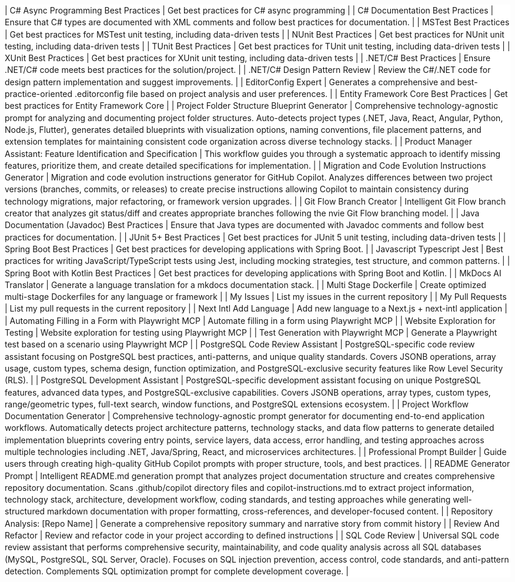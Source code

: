 | C# Async Programming Best Practices | Get best practices for C# async programming |
| C# Documentation Best Practices | Ensure that C# types are documented with XML comments and follow best practices for documentation. |
| MSTest Best Practices | Get best practices for MSTest unit testing, including data-driven tests |
| NUnit Best Practices | Get best practices for NUnit unit testing, including data-driven tests |
| TUnit Best Practices | Get best practices for TUnit unit testing, including data-driven tests |
| XUnit Best Practices | Get best practices for XUnit unit testing, including data-driven tests |
| .NET/C# Best Practices | Ensure .NET/C# code meets best practices for the solution/project. |
| .NET/C# Design Pattern Review | Review the C#/.NET code for design pattern implementation and suggest improvements. |
| EditorConfig Expert | Generates a comprehensive and best-practice-oriented .editorconfig file based on project analysis and user preferences. |
| Entity Framework Core Best Practices | Get best practices for Entity Framework Core |
| Project Folder Structure Blueprint Generator | Comprehensive technology-agnostic prompt for analyzing and documenting project folder structures. Auto-detects project types (.NET, Java, React, Angular, Python, Node.js, Flutter), generates detailed blueprints with visualization options, naming conventions, file placement patterns, and extension templates for maintaining consistent code organization across diverse technology stacks. |
| Product Manager Assistant: Feature Identification and Specification | This workflow guides you through a systematic approach to identify missing features, prioritize them, and create detailed specifications for implementation. |
| Migration and Code Evolution Instructions Generator | Migration and code evolution instructions generator for GitHub Copilot. Analyzes differences between two project versions (branches, commits, or releases) to create precise instructions allowing Copilot to maintain consistency during technology migrations, major refactoring, or framework version upgrades. |
| Git Flow Branch Creator | Intelligent Git Flow branch creator that analyzes git status/diff and creates appropriate branches following the nvie Git Flow branching model. |
| Java Documentation (Javadoc) Best Practices | Ensure that Java types are documented with Javadoc comments and follow best practices for documentation. |
| JUnit 5+ Best Practices | Get best practices for JUnit 5 unit testing, including data-driven tests |
| Spring Boot Best Practices | Get best practices for developing applications with Spring Boot. |
| Javascript Typescript Jest | Best practices for writing JavaScript/TypeScript tests using Jest, including mocking strategies, test structure, and common patterns. |
| Spring Boot with Kotlin Best Practices | Get best practices for developing applications with Spring Boot and Kotlin. |
| MkDocs AI Translator | Generate a language translation for a mkdocs documentation stack. |
| Multi Stage Dockerfile | Create optimized multi-stage Dockerfiles for any language or framework |
| My Issues | List my issues in the current repository |
| My Pull Requests | List my pull requests in the current repository |
| Next Intl Add Language | Add new language to a Next.js + next-intl application |
| Automating Filling in a Form with Playwright MCP | Automate filling in a form using Playwright MCP |
| Website Exploration for Testing | Website exploration for testing using Playwright MCP |
| Test Generation with Playwright MCP | Generate a Playwright test based on a scenario using Playwright MCP |
| PostgreSQL Code Review Assistant | PostgreSQL-specific code review assistant focusing on PostgreSQL best practices, anti-patterns, and unique quality standards. Covers JSONB operations, array usage, custom types, schema design, function optimization, and PostgreSQL-exclusive security features like Row Level Security (RLS). |
| PostgreSQL Development Assistant | PostgreSQL-specific development assistant focusing on unique PostgreSQL features, advanced data types, and PostgreSQL-exclusive capabilities. Covers JSONB operations, array types, custom types, range/geometric types, full-text search, window functions, and PostgreSQL extensions ecosystem. |
| Project Workflow Documentation Generator | Comprehensive technology-agnostic prompt generator for documenting end-to-end application workflows. Automatically detects project architecture patterns, technology stacks, and data flow patterns to generate detailed implementation blueprints covering entry points, service layers, data access, error handling, and testing approaches across multiple technologies including .NET, Java/Spring, React, and microservices architectures. |
| Professional Prompt Builder | Guide users through creating high-quality GitHub Copilot prompts with proper structure, tools, and best practices. |
| README Generator Prompt | Intelligent README.md generation prompt that analyzes project documentation structure and creates comprehensive repository documentation. Scans .github/copilot directory files and copilot-instructions.md to extract project information, technology stack, architecture, development workflow, coding standards, and testing approaches while generating well-structured markdown documentation with proper formatting, cross-references, and developer-focused content. |
| Repository Analysis: [Repo Name] | Generate a comprehensive repository summary and narrative story from commit history |
| Review And Refactor | Review and refactor code in your project according to defined instructions |
| SQL Code Review | Universal SQL code review assistant that performs comprehensive security, maintainability, and code quality analysis across all SQL databases (MySQL, PostgreSQL, SQL Server, Oracle). Focuses on SQL injection prevention, access control, code standards, and anti-pattern detection. Complements SQL optimization prompt for complete development coverage. |